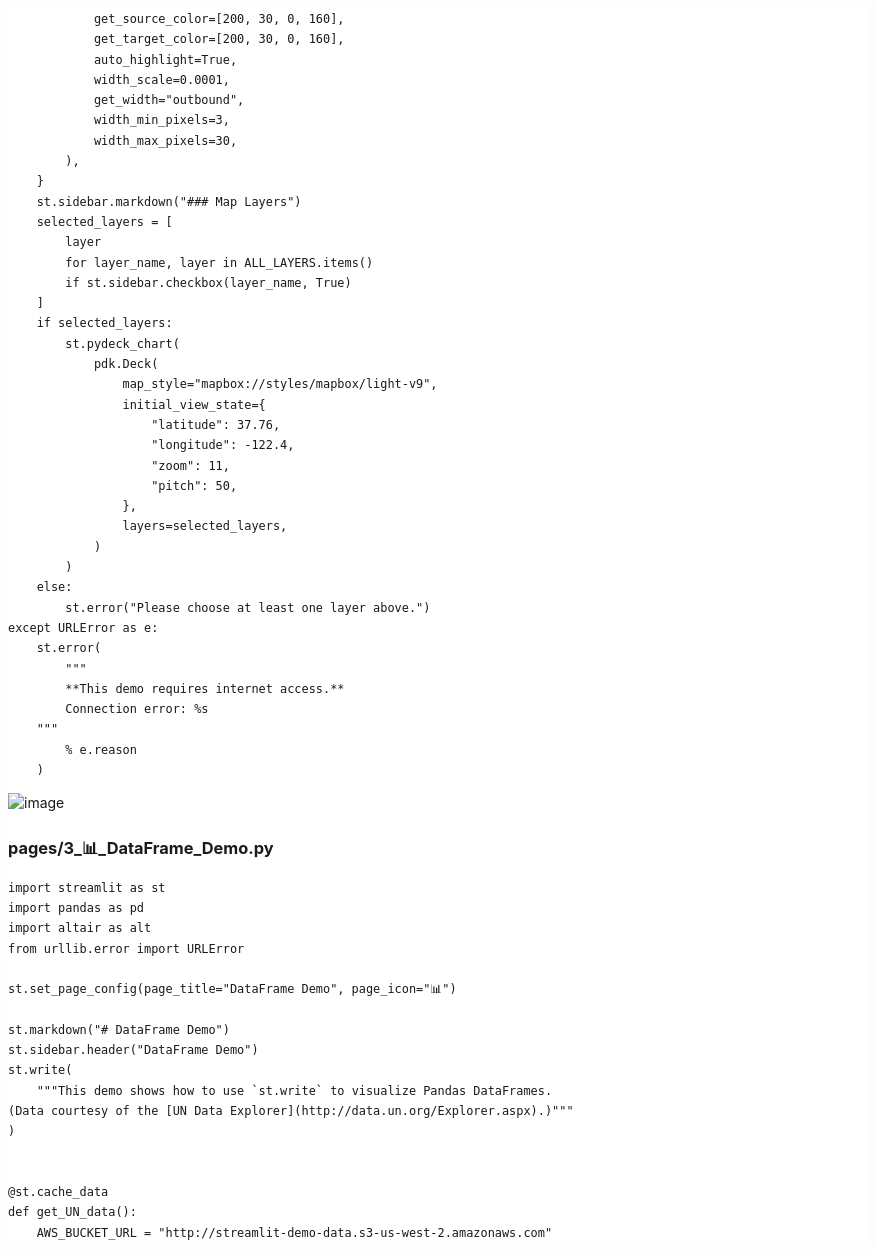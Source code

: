 ```
            get_source_color=[200, 30, 0, 160],
            get_target_color=[200, 30, 0, 160],
            auto_highlight=True,
            width_scale=0.0001,
            get_width="outbound",
            width_min_pixels=3,
            width_max_pixels=30,
        ),
    }
    st.sidebar.markdown("### Map Layers")
    selected_layers = [
        layer
        for layer_name, layer in ALL_LAYERS.items()
        if st.sidebar.checkbox(layer_name, True)
    ]
    if selected_layers:
        st.pydeck_chart(
            pdk.Deck(
                map_style="mapbox://styles/mapbox/light-v9",
                initial_view_state={
                    "latitude": 37.76,
                    "longitude": -122.4,
                    "zoom": 11,
                    "pitch": 50,
                },
                layers=selected_layers,
            )
        )
    else:
        st.error("Please choose at least one layer above.")
except URLError as e:
    st.error(
        """
        **This demo requires internet access.**
        Connection error: %s
    """
        % e.reason
    )
```

![image](https://note.youdao.com/yws/api/personal/file/WEB4ddb8a61dfac6e12e80ab1c5efedeb6b?method=download&shareKey=13163c9ec7dedb6dafbddb52400bf667)

### **pages/3_📊_DataFrame_Demo.py**

```
import streamlit as st
import pandas as pd
import altair as alt
from urllib.error import URLError

st.set_page_config(page_title="DataFrame Demo", page_icon="📊")

st.markdown("# DataFrame Demo")
st.sidebar.header("DataFrame Demo")
st.write(
    """This demo shows how to use `st.write` to visualize Pandas DataFrames.
(Data courtesy of the [UN Data Explorer](http://data.un.org/Explorer.aspx).)"""
)


@st.cache_data
def get_UN_data():
    AWS_BUCKET_URL = "http://streamlit-demo-data.s3-us-west-2.amazonaws.com"
```